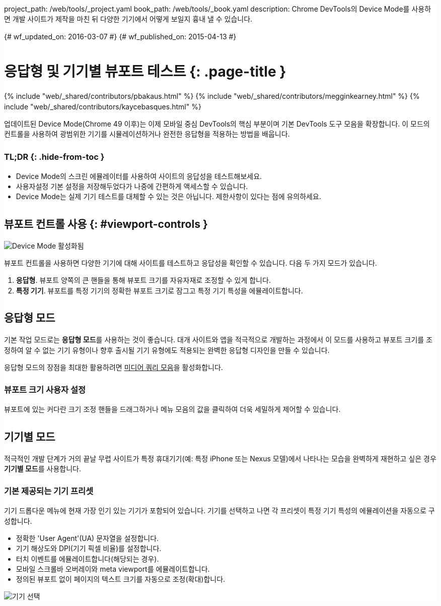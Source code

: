 project_path: /web/tools/_project.yaml
book_path: /web/tools/_book.yaml
description: Chrome DevTools의 Device Mode를 사용하면 개발 사이트가 제작을 마친 뒤 다양한 기기에서 어떻게 보일지 흉내 낼 수 있습니다.

{# wf_updated_on: 2016-03-07 #}
{# wf_published_on: 2015-04-13 #}

# 응답형 및 기기별 뷰포트 테스트 {: .page-title }

{% include "web/_shared/contributors/pbakaus.html" %}
{% include "web/_shared/contributors/megginkearney.html" %}
{% include "web/_shared/contributors/kaycebasques.html" %}

업데이트된 Device Mode(Chrome 49 이후)는 이제 모바일 중심 DevTools의 핵심 부분이며 기본 DevTools 도구 모음을 확장합니다. 이 모드의 컨트롤을 사용하여 광범위한 기기를 시뮬레이션하거나 완전한 응답형을 적용하는 방법을 배웁니다.


### TL;DR {: .hide-from-toc }
- Device Mode의 스크린 에뮬레이터를 사용하여 사이트의 응답성을 테스트해보세요.
- 사용자설정 기본 설정을 저장해두었다가 나중에 간편하게 액세스할 수 있습니다.
- Device Mode는 실제 기기 테스트를 대체할 수 있는 것은 아닙니다. 제한사항이 있다는 점에 유의하세요.


## 뷰포트 컨트롤 사용 {: #viewport-controls }

![Device Mode 활성화됨](imgs/device-mode.png)

뷰포트 컨트롤을 사용하면 다양한 기기에 대해 사이트를 테스트하고 응답성을 확인할 수 있습니다. 다음 두 가지 모드가 있습니다.

  1. **응답형**. 뷰포트 양쪽의 큰 핸들을 통해 뷰포트 크기를 자유자재로 조정할 수 있게 합니다.
  2. **특정 기기**. 뷰포트를 특정 기기의 정확한 뷰포트 크기로 잠그고 특정 기기 특성을 에뮬레이트합니다.

## 응답형 모드

기본 작업 모드로는 **응답형 모드**를 사용하는 것이 좋습니다. 대개 사이트와 앱을 적극적으로 개발하는 과정에서 이 모드를 사용하고 뷰포트 크기를 조정하여 알 수 없는 기기 유형이나 향후 출시될 기기 유형에도 적용되는 완벽한 응답형 디자인을 만들 수 있습니다.

응답형 모드의 장점을 최대한 활용하려면 [미디어 쿼리 모음](#media-queries)을 활성화합니다.

### 뷰포트 크기 사용자 설정

뷰포트에 있는 커다란 크기 조정 핸들을 드래그하거나 메뉴 모음의 값을 클릭하여 더욱 세밀하게 제어할 수 있습니다.

## 기기별 모드

적극적인 개발 단계가 거의 끝날 무렵 사이트가 특정 휴대기기(예: 특정 iPhone 또는 Nexus 모델)에서 나타나는 모습을 완벽하게 재현하고 싶은 경우 **기기별 모드**를 사용합니다.

### 기본 제공되는 기기 프리셋

<div class="wf-devtools-flex">
  <div>
  <p>기기 드롭다운 메뉴에 현재 가장 인기 있는 기기가 포함되어 있습니다. 기기를 선택하고 나면 각 프리셋이 특정 기기 특성의 에뮬레이션을 자동으로 구성합니다.</p>
  <ul>
    <li>정확한 'User Agent'(UA) 문자열을 설정합니다.</li>
    <li>기기 해상도와 DPI(기기 픽셀 비율)를 설정합니다.</li>
    <li>터치 이벤트를 에뮬레이트합니다(해당되는 경우).</li>
    <li>모바일 스크롤바 오버레이와 meta viewport를 에뮬레이트합니다.</li>
    <li>정의된 뷰포트 없이 페이지의 텍스트 크기를 자동으로 조정(확대)합니다.</li>
  </ul>
  </div>
  <div class="wf-devtools-flex-third">
    <img src="imgs/select-device.png" alt="기기 선택">
  </div>